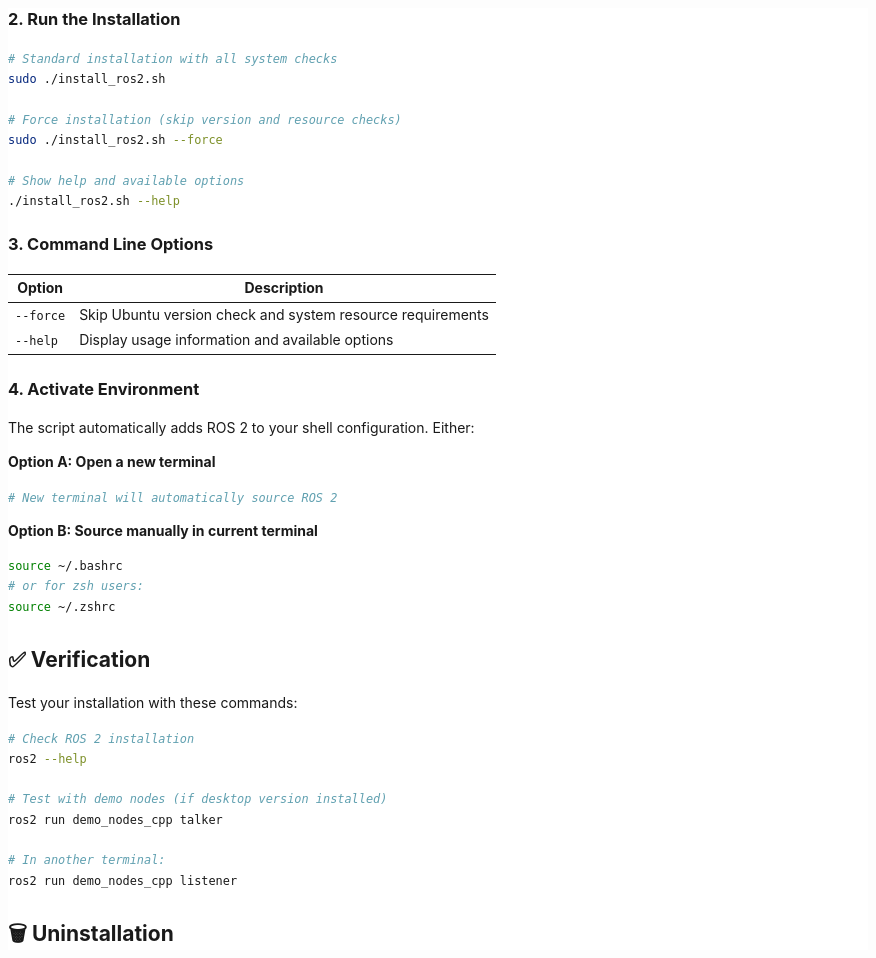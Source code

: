 ### 2. Run the Installation

```bash
# Standard installation with all system checks
sudo ./install_ros2.sh

# Force installation (skip version and resource checks)
sudo ./install_ros2.sh --force

# Show help and available options
./install_ros2.sh --help
```

### 3. Command Line Options

| Option | Description |
|--------|-------------|
| `--force` | Skip Ubuntu version check and system resource requirements |
| `--help` | Display usage information and available options |

### 4. Activate Environment

The script automatically adds ROS 2 to your shell configuration. Either:

**Option A: Open a new terminal**
```bash
# New terminal will automatically source ROS 2
```

**Option B: Source manually in current terminal**
```bash
source ~/.bashrc
# or for zsh users:
source ~/.zshrc
```

## ✅ Verification

Test your installation with these commands:

```bash
# Check ROS 2 installation
ros2 --help

# Test with demo nodes (if desktop version installed)
ros2 run demo_nodes_cpp talker

# In another terminal:
ros2 run demo_nodes_cpp listener
```

## 🗑 Uninstallation
